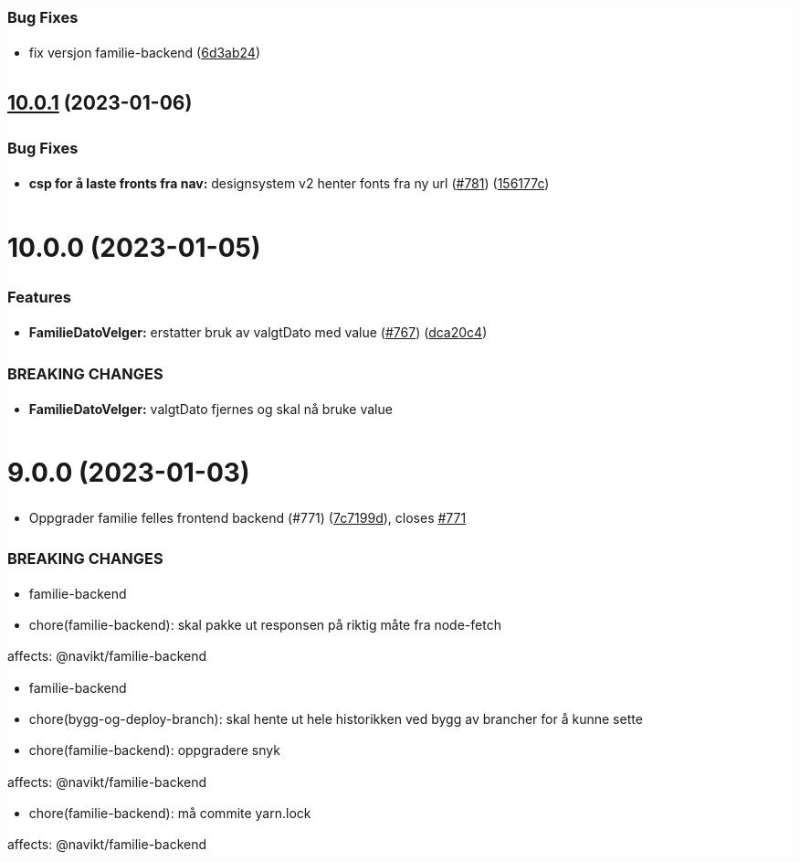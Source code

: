 ### Bug Fixes

-   fix versjon familie-backend ([6d3ab24](https://github.com/navikt/familie-felles-frontend/commit/6d3ab243e5f93e26e05f11af42f55d04d781563d))

## [10.0.1](https://github.com/navikt/familie-felles-frontend/compare/@navikt/familie-backend@10.0.0...@navikt/familie-backend@10.0.1) (2023-01-06)

### Bug Fixes

-   **csp for å laste fronts fra nav:** designsystem v2 henter fonts fra ny url ([#781](https://github.com/navikt/familie-felles-frontend/issues/781)) ([156177c](https://github.com/navikt/familie-felles-frontend/commit/156177c9bc2d3407fb5aa0f46a3c0d54fdb6745d))

# 10.0.0 (2023-01-05)

### Features

-   **FamilieDatoVelger:** erstatter bruk av valgtDato med value ([#767](https://github.com/navikt/familie-felles-frontend/issues/767)) ([dca20c4](https://github.com/navikt/familie-felles-frontend/commit/dca20c43c7566f489453a298b0428397e0f5c2e7))

### BREAKING CHANGES

-   **FamilieDatoVelger:** valgtDato fjernes og skal nå bruke value

# 9.0.0 (2023-01-03)

-   Oppgrader familie felles frontend backend (#771) ([7c7199d](https://github.com/navikt/familie-felles-frontend/commit/7c7199d65e3843864a630ce180bf9fa37670d97d)), closes [#771](https://github.com/navikt/familie-felles-frontend/issues/771)

### BREAKING CHANGES

-   familie-backend

-   chore(familie-backend): skal pakke ut responsen på riktig måte fra node-fetch

affects: @navikt/familie-backend

-   familie-backend

-   chore(bygg-og-deploy-branch): skal hente ut hele historikken ved bygg av brancher for å kunne sette

-   chore(familie-backend): oppgradere snyk

affects: @navikt/familie-backend

-   chore(familie-backend): må commite yarn.lock

affects: @navikt/familie-backend
